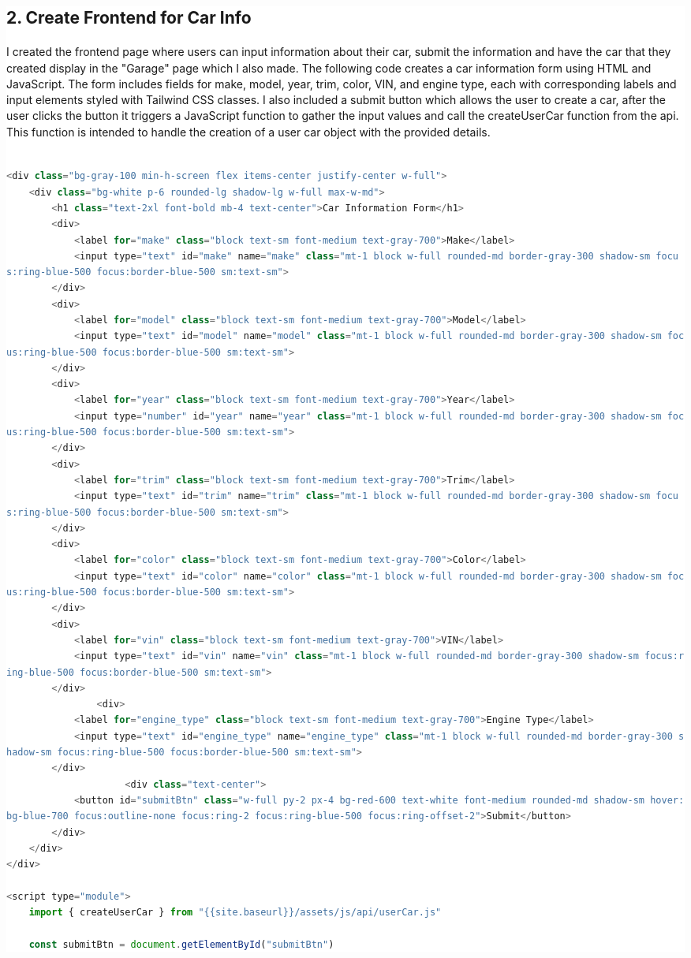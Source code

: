 ## 2. Create Frontend for Car Info
I created the frontend page where users can input information about their car, submit the information and have the car that they created display in the "Garage" page which I also made. The following code creates a car information form using HTML and JavaScript. The form includes fields for make, model, year, trim, color, VIN, and engine type, each with corresponding labels and input elements styled with Tailwind CSS classes. I also included a submit button which allows the user to create a car, after the user clicks the button it triggers a JavaScript function to gather the input values and call the createUserCar function from the api. This function is intended to handle the creation of a user car object with the provided details.

```js

<div class="bg-gray-100 min-h-screen flex items-center justify-center w-full">
    <div class="bg-white p-6 rounded-lg shadow-lg w-full max-w-md">
        <h1 class="text-2xl font-bold mb-4 text-center">Car Information Form</h1>
        <div>
            <label for="make" class="block text-sm font-medium text-gray-700">Make</label>
            <input type="text" id="make" name="make" class="mt-1 block w-full rounded-md border-gray-300 shadow-sm focus:ring-blue-500 focus:border-blue-500 sm:text-sm">
        </div>
        <div>
            <label for="model" class="block text-sm font-medium text-gray-700">Model</label>
            <input type="text" id="model" name="model" class="mt-1 block w-full rounded-md border-gray-300 shadow-sm focus:ring-blue-500 focus:border-blue-500 sm:text-sm">
        </div>
        <div>
            <label for="year" class="block text-sm font-medium text-gray-700">Year</label>
            <input type="number" id="year" name="year" class="mt-1 block w-full rounded-md border-gray-300 shadow-sm focus:ring-blue-500 focus:border-blue-500 sm:text-sm">
        </div>
        <div>
            <label for="trim" class="block text-sm font-medium text-gray-700">Trim</label>
            <input type="text" id="trim" name="trim" class="mt-1 block w-full rounded-md border-gray-300 shadow-sm focus:ring-blue-500 focus:border-blue-500 sm:text-sm">
        </div>
        <div>
            <label for="color" class="block text-sm font-medium text-gray-700">Color</label>
            <input type="text" id="color" name="color" class="mt-1 block w-full rounded-md border-gray-300 shadow-sm focus:ring-blue-500 focus:border-blue-500 sm:text-sm">
        </div>
        <div>
            <label for="vin" class="block text-sm font-medium text-gray-700">VIN</label>
            <input type="text" id="vin" name="vin" class="mt-1 block w-full rounded-md border-gray-300 shadow-sm focus:ring-blue-500 focus:border-blue-500 sm:text-sm">
        </div>
                <div>
            <label for="engine_type" class="block text-sm font-medium text-gray-700">Engine Type</label>
            <input type="text" id="engine_type" name="engine_type" class="mt-1 block w-full rounded-md border-gray-300 shadow-sm focus:ring-blue-500 focus:border-blue-500 sm:text-sm">
        </div>
                     <div class="text-center">
            <button id="submitBtn" class="w-full py-2 px-4 bg-red-600 text-white font-medium rounded-md shadow-sm hover:bg-blue-700 focus:outline-none focus:ring-2 focus:ring-blue-500 focus:ring-offset-2">Submit</button>
        </div>
    </div>
</div>

<script type="module">
    import { createUserCar } from "{{site.baseurl}}/assets/js/api/userCar.js"

    const submitBtn = document.getElementById("submitBtn")
```